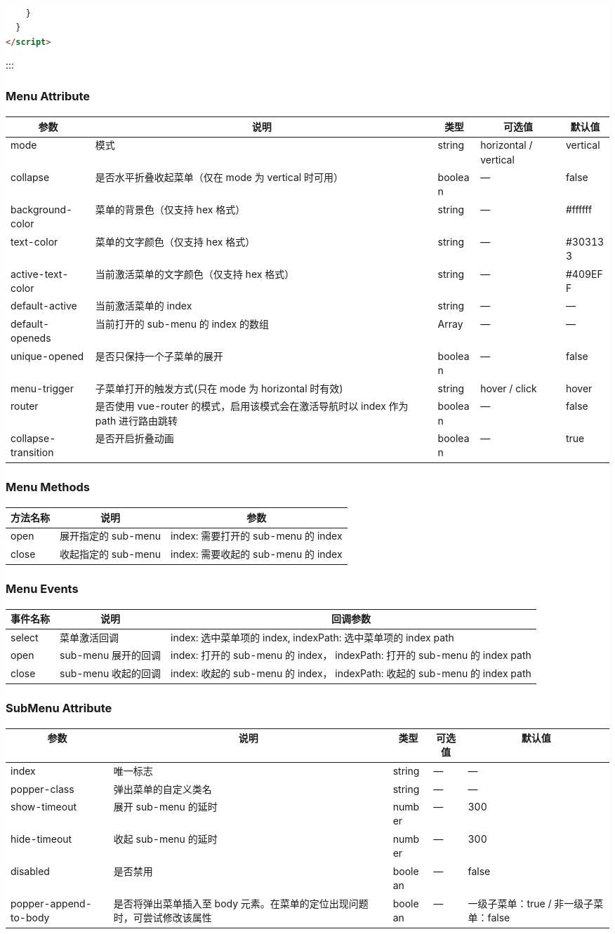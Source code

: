 ```html
    }
  }
</script>
```
:::

### Menu Attribute
| 参数                | 说明                                                                                | 类型    | 可选值                | 默认值   |
| ------------------- | ----------------------------------------------------------------------------------- | ------- | --------------------- | -------- |
| mode                | 模式                                                                                | string  | horizontal / vertical | vertical |
| collapse            | 是否水平折叠收起菜单（仅在 mode 为 vertical 时可用）                                | boolean | —                     | false    |
| background-color    | 菜单的背景色（仅支持 hex 格式）                                                     | string  | —                     | #ffffff  |
| text-color          | 菜单的文字颜色（仅支持 hex 格式）                                                   | string  | —                     | #303133  |
| active-text-color   | 当前激活菜单的文字颜色（仅支持 hex 格式）                                           | string  | —                     | #409EFF  |
| default-active      | 当前激活菜单的 index                                                                | string  | —                     | —        |
| default-openeds     | 当前打开的 sub-menu 的 index 的数组                                                 | Array   | —                     | —        |
| unique-opened       | 是否只保持一个子菜单的展开                                                          | boolean | —                     | false    |
| menu-trigger        | 子菜单打开的触发方式(只在 mode 为 horizontal 时有效)                                | string  | hover / click         | hover    |
| router              | 是否使用 vue-router 的模式，启用该模式会在激活导航时以 index 作为 path 进行路由跳转 | boolean | —                     | false    |
| collapse-transition | 是否开启折叠动画                                                                    | boolean | —                     | true     |

### Menu Methods
| 方法名称 | 说明                | 参数                                |
| -------- | ------------------- | ----------------------------------- |
| open     | 展开指定的 sub-menu | index: 需要打开的 sub-menu 的 index |
| close    | 收起指定的 sub-menu | index: 需要收起的 sub-menu 的 index |

### Menu Events
| 事件名称 | 说明                | 回调参数                                                                   |
| -------- | ------------------- | -------------------------------------------------------------------------- |
| select   | 菜单激活回调        | index: 选中菜单项的 index, indexPath: 选中菜单项的 index path              |
| open     | sub-menu 展开的回调 | index: 打开的 sub-menu 的 index， indexPath: 打开的 sub-menu 的 index path |
| close    | sub-menu 收起的回调 | index: 收起的 sub-menu 的 index， indexPath: 收起的 sub-menu 的 index path |

### SubMenu Attribute
| 参数                  | 说明                                                                     | 类型    | 可选值 | 默认值                                 |
| --------------------- | ------------------------------------------------------------------------ | ------- | ------ | -------------------------------------- |
| index                 | 唯一标志                                                                 | string  | —      | —                                      |
| popper-class          | 弹出菜单的自定义类名                                                     | string  | —      | —                                      |
| show-timeout          | 展开 sub-menu 的延时                                                     | number  | —      | 300                                    |
| hide-timeout          | 收起 sub-menu 的延时                                                     | number  | —      | 300                                    |
| disabled              | 是否禁用                                                                 | boolean | —      | false                                  |
| popper-append-to-body | 是否将弹出菜单插入至 body 元素。在菜单的定位出现问题时，可尝试修改该属性 | boolean | —      | 一级子菜单：true / 非一级子菜单：false |
